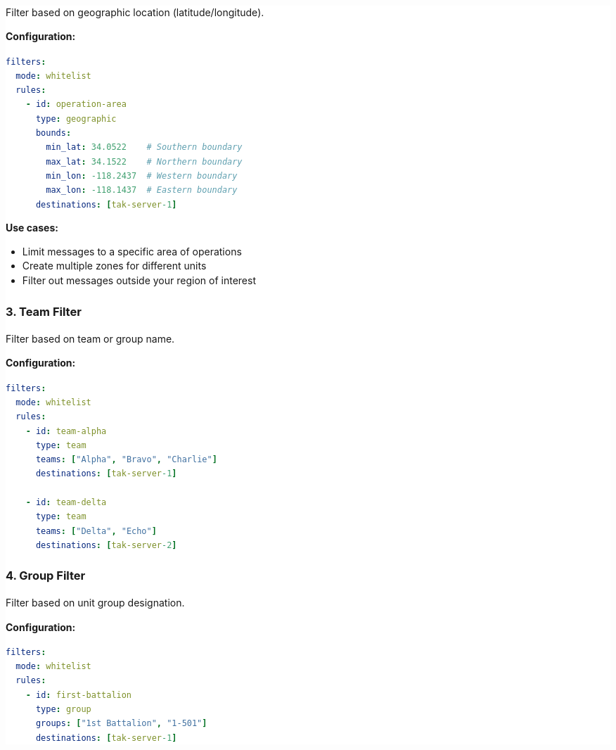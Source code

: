 Filter based on geographic location (latitude/longitude).

**Configuration:**
```yaml
filters:
  mode: whitelist
  rules:
    - id: operation-area
      type: geographic
      bounds:
        min_lat: 34.0522    # Southern boundary
        max_lat: 34.1522    # Northern boundary
        min_lon: -118.2437  # Western boundary
        max_lon: -118.1437  # Eastern boundary
      destinations: [tak-server-1]
```

**Use cases:**
- Limit messages to a specific area of operations
- Create multiple zones for different units
- Filter out messages outside your region of interest

### 3. Team Filter

Filter based on team or group name.

**Configuration:**
```yaml
filters:
  mode: whitelist
  rules:
    - id: team-alpha
      type: team
      teams: ["Alpha", "Bravo", "Charlie"]
      destinations: [tak-server-1]

    - id: team-delta
      type: team
      teams: ["Delta", "Echo"]
      destinations: [tak-server-2]
```

### 4. Group Filter

Filter based on unit group designation.

**Configuration:**
```yaml
filters:
  mode: whitelist
  rules:
    - id: first-battalion
      type: group
      groups: ["1st Battalion", "1-501"]
      destinations: [tak-server-1]
```
